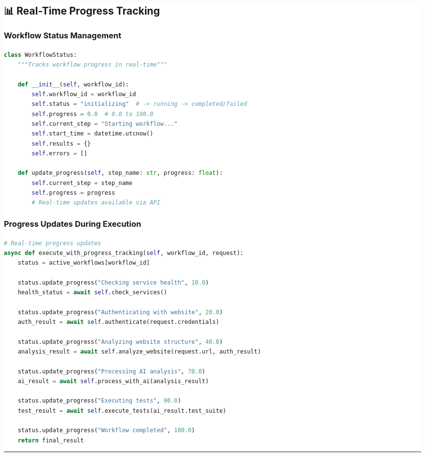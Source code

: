
## 📊 Real-Time Progress Tracking

### **Workflow Status Management**

```python
class WorkflowStatus:
    """Tracks workflow progress in real-time"""
    
    def __init__(self, workflow_id):
        self.workflow_id = workflow_id
        self.status = "initializing"  # -> running -> completed/failed
        self.progress = 0.0  # 0.0 to 100.0
        self.current_step = "Starting workflow..."
        self.start_time = datetime.utcnow()
        self.results = {}
        self.errors = []
    
    def update_progress(self, step_name: str, progress: float):
        self.current_step = step_name
        self.progress = progress
        # Real-time updates available via API
```

### **Progress Updates During Execution**

```python
# Real-time progress updates
async def execute_with_progress_tracking(self, workflow_id, request):
    status = active_workflows[workflow_id]
    
    status.update_progress("Checking service health", 10.0)
    health_status = await self.check_services()
    
    status.update_progress("Authenticating with website", 20.0)
    auth_result = await self.authenticate(request.credentials)
    
    status.update_progress("Analyzing website structure", 40.0)
    analysis_result = await self.analyze_website(request.url, auth_result)
    
    status.update_progress("Processing AI analysis", 70.0)
    ai_result = await self.process_with_ai(analysis_result)
    
    status.update_progress("Executing tests", 90.0)
    test_result = await self.execute_tests(ai_result.test_suite)
    
    status.update_progress("Workflow completed", 100.0)
    return final_result
```

---
